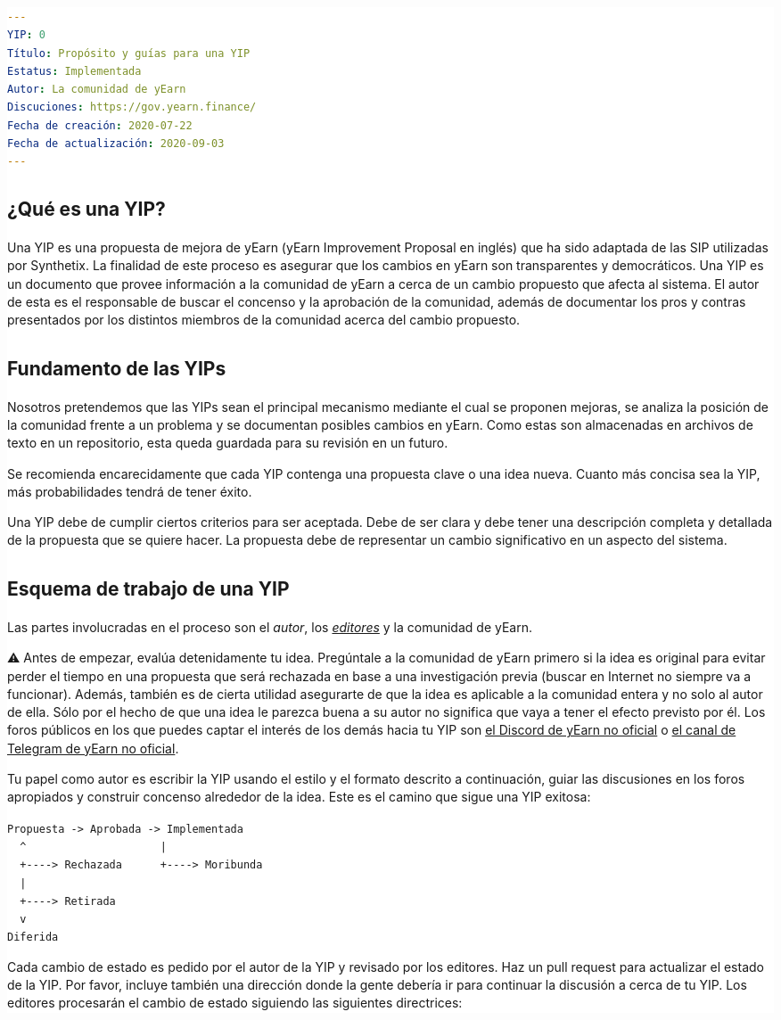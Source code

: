 ```yaml
---
YIP: 0
Título: Propósito y guías para una YIP
Estatus: Implementada 
Autor: La comunidad de yEarn
Discuciones: https://gov.yearn.finance/
Fecha de creación: 2020-07-22
Fecha de actualización: 2020-09-03
---
```


## ¿Qué es una YIP?

Una YIP es una propuesta de mejora de yEarn (yEarn Improvement Proposal en inglés) que ha sido adaptada de las SIP utilizadas por Synthetix. La finalidad de este proceso es asegurar que los cambios en yEarn son transparentes y democráticos. Una YIP es un documento que provee información a la comunidad de yEarn a cerca de un cambio propuesto que afecta al sistema. El autor de esta es el responsable de buscar el concenso y la aprobación de la comunidad, además de documentar los pros y contras presentados por los distintos miembros de la comunidad acerca del cambio propuesto.

## Fundamento de las YIPs

Nosotros pretendemos que las YIPs sean el principal mecanismo mediante el cual se proponen mejoras, se analiza la posición de la comunidad frente a un problema y se documentan posibles cambios en yEarn. Como estas son almacenadas en archivos de texto en un repositorio, esta queda guardada para su revisión en un futuro.

Se recomienda encarecidamente que cada YIP contenga una propuesta clave o una idea nueva. Cuanto más concisa sea la YIP, más probabilidades tendrá de tener éxito.

Una YIP debe de cumplir ciertos criterios para ser aceptada. Debe de ser clara y debe tener una descripción completa y detallada de la propuesta que se quiere hacer. La propuesta debe de representar un cambio significativo en un aspecto del sistema.

## Esquema de trabajo de una YIP

Las partes involucradas en el proceso son el *autor*, los [*editores*](#yip-editors) y la comunidad de yEarn.

:warning: Antes de empezar, evalúa detenidamente tu idea. Pregúntale a la comunidad de yEarn primero si la idea es original para evitar perder el tiempo en una propuesta que será rechazada en base a una investigación previa (buscar en Internet no siempre va a funcionar). Además, también es de cierta utilidad asegurarte de que la idea es aplicable a la comunidad entera y no solo al autor de ella. Sólo por el hecho de que una idea le parezca buena a su autor no significa que vaya a tener el efecto previsto por él. Los foros públicos en los que puedes captar el interés de los demás hacia tu YIP son [el Discord de yEarn no oficial] o [el canal de Telegram de yEarn no oficial].

Tu papel como autor es escribir la YIP usando el estilo y el formato descrito a continuación, guiar las discusiones en los foros apropiados y construir concenso alrededor de la idea. Este es el camino que sigue una YIP exitosa: 

```
Propuesta -> Aprobada -> Implementada
  ^                     |
  +----> Rechazada      +----> Moribunda 
  |
  +----> Retirada
  v
Diferida
```
Cada cambio de estado es pedido por el autor de la YIP y revisado por los editores. Haz un pull request para actualizar el estado de la YIP. Por favor, incluye también una dirección donde la gente debería ir para continuar la discusión a cerca de tu YIP. Los editores procesarán el cambio de estado siguiendo las siguientes directrices:


[el Discord de yEarn no oficial]: https://discord.com/invite/3AGgWxy
[el canal de Telegram de yEarn no oficial]: https://t.me/yearnfinance
[pull request]: https://github.com/iearn-finance/YIPS/pulls
[markdown]: https://github.com/adam-p/markdown-here/wiki/Markdown-Cheatsheet